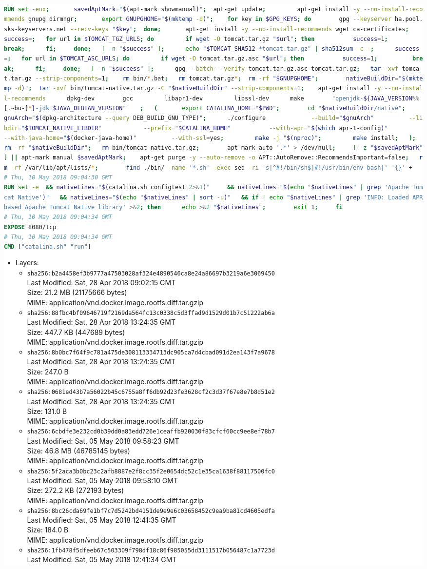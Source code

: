 ```dockerfile
RUN set -eux; 		savedAptMark="$(apt-mark showmanual)"; 	apt-get update; 		apt-get install -y --no-install-recommends gnupg dirmngr; 		export GNUPGHOME="$(mktemp -d)"; 	for key in $GPG_KEYS; do 		gpg --keyserver ha.pool.sks-keyservers.net --recv-keys "$key"; 	done; 		apt-get install -y --no-install-recommends wget ca-certificates; 		success=; 	for url in $TOMCAT_TGZ_URLS; do 		if wget -O tomcat.tar.gz "$url"; then 			success=1; 			break; 		fi; 	done; 	[ -n "$success" ]; 		echo "$TOMCAT_SHA512 *tomcat.tar.gz" | sha512sum -c -; 		success=; 	for url in $TOMCAT_ASC_URLS; do 		if wget -O tomcat.tar.gz.asc "$url"; then 			success=1; 			break; 		fi; 	done; 	[ -n "$success" ]; 		gpg --batch --verify tomcat.tar.gz.asc tomcat.tar.gz; 	tar -xvf tomcat.tar.gz --strip-components=1; 	rm bin/*.bat; 	rm tomcat.tar.gz*; 	rm -rf "$GNUPGHOME"; 		nativeBuildDir="$(mktemp -d)"; 	tar -xvf bin/tomcat-native.tar.gz -C "$nativeBuildDir" --strip-components=1; 	apt-get install -y --no-install-recommends 		dpkg-dev 		gcc 		libapr1-dev 		libssl-dev 		make 		"openjdk-${JAVA_VERSION%%[.~bu-]*}-jdk=$JAVA_DEBIAN_VERSION" 	; 	( 		export CATALINA_HOME="$PWD"; 		cd "$nativeBuildDir/native"; 		gnuArch="$(dpkg-architecture --query DEB_BUILD_GNU_TYPE)"; 		./configure 			--build="$gnuArch" 			--libdir="$TOMCAT_NATIVE_LIBDIR" 			--prefix="$CATALINA_HOME" 			--with-apr="$(which apr-1-config)" 			--with-java-home="$(docker-java-home)" 			--with-ssl=yes; 		make -j "$(nproc)"; 		make install; 	); 	rm -rf "$nativeBuildDir"; 	rm bin/tomcat-native.tar.gz; 		apt-mark auto '.*' > /dev/null; 	[ -z "$savedAptMark" ] || apt-mark manual $savedAptMark; 	apt-get purge -y --auto-remove -o APT::AutoRemove::RecommendsImportant=false; 	rm -rf /var/lib/apt/lists/*; 		find ./bin/ -name '*.sh' -exec sed -ri 's|^#!/bin/sh$|#!/usr/bin/env bash|' '{}' +
# Thu, 10 May 2018 09:04:30 GMT
RUN set -e 	&& nativeLines="$(catalina.sh configtest 2>&1)" 	&& nativeLines="$(echo "$nativeLines" | grep 'Apache Tomcat Native')" 	&& nativeLines="$(echo "$nativeLines" | sort -u)" 	&& if ! echo "$nativeLines" | grep 'INFO: Loaded APR based Apache Tomcat Native library' >&2; then 		echo >&2 "$nativeLines"; 		exit 1; 	fi
# Thu, 10 May 2018 09:04:34 GMT
EXPOSE 8080/tcp
# Thu, 10 May 2018 09:04:34 GMT
CMD ["catalina.sh" "run"]
```

-	Layers:
	-	`sha256:b2a4458ef3b9777a47503028af324e4890546ca8e24a86697b3219a6e3069450`  
		Last Modified: Sat, 28 Apr 2018 09:02:15 GMT  
		Size: 21.2 MB (21175666 bytes)  
		MIME: application/vnd.docker.image.rootfs.diff.tar.gzip
	-	`sha256:88fbc4bf09646719f2169da564fc13c0338c5d3ffad9d1529d01b7c51222ab6a`  
		Last Modified: Sat, 28 Apr 2018 13:24:35 GMT  
		Size: 447.7 KB (447689 bytes)  
		MIME: application/vnd.docker.image.rootfs.diff.tar.gzip
	-	`sha256:8b0bc7f64f9c781a475de308113334713dc905ca7d4cbad091d2ea143f7a9678`  
		Last Modified: Sat, 28 Apr 2018 13:24:35 GMT  
		Size: 247.0 B  
		MIME: application/vnd.docker.image.rootfs.diff.tar.gzip
	-	`sha256:0681ed43b7a56022b45c6755a8ff6db92d23fe3628cf2c3d37f67e8e7b8d51e2`  
		Last Modified: Sat, 28 Apr 2018 13:24:35 GMT  
		Size: 131.0 B  
		MIME: application/vnd.docker.image.rootfs.diff.tar.gzip
	-	`sha256:6cbdfe3e232cd0b39dd0a83edd726e1ceaffb920030f83cfcf60cc9ee8ef78b7`  
		Last Modified: Sat, 05 May 2018 09:58:23 GMT  
		Size: 46.8 MB (46785145 bytes)  
		MIME: application/vnd.docker.image.rootfs.diff.tar.gzip
	-	`sha256:5f2aca3b0bc23c2afb8887e2f8cc35f2e0654dc52c1e35ca1638f88117500fc0`  
		Last Modified: Sat, 05 May 2018 09:58:10 GMT  
		Size: 272.2 KB (272193 bytes)  
		MIME: application/vnd.docker.image.rootfs.diff.tar.gzip
	-	`sha256:8bc26cda69fe1bf7c7d5242bd4151de9e9e6c03658452c9ea9ba81cd4605edfa`  
		Last Modified: Sat, 05 May 2018 12:41:35 GMT  
		Size: 184.0 B  
		MIME: application/vnd.docker.image.rootfs.diff.tar.gzip
	-	`sha256:1fb478f5dfeeb67c503309f798df18c86f985055dd3111517b056487c1a7723d`  
		Last Modified: Sat, 05 May 2018 12:41:34 GMT  